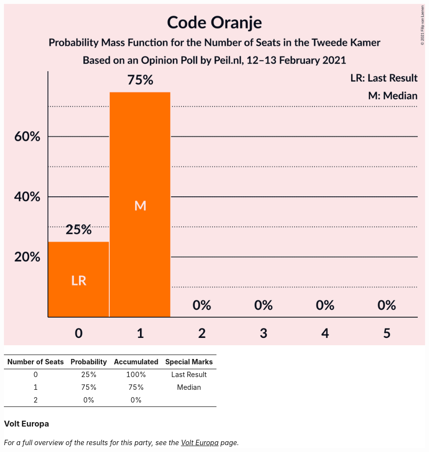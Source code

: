 ![Graph with seats probability mass function not yet produced](2021-02-13-Peilnl-seats-pmf-codeoranje.png "Seats Probability Mass Function")

| Number of Seats | Probability | Accumulated | Special Marks |
|:---------------:|:-----------:|:-----------:|:-------------:|
| 0 | 25% | 100% | Last Result |
| 1 | 75% | 75% | Median |
| 2 | 0% | 0% |  |

### Volt Europa

*For a full overview of the results for this party, see the [Volt Europa](party-volteuropa.html) page.*

